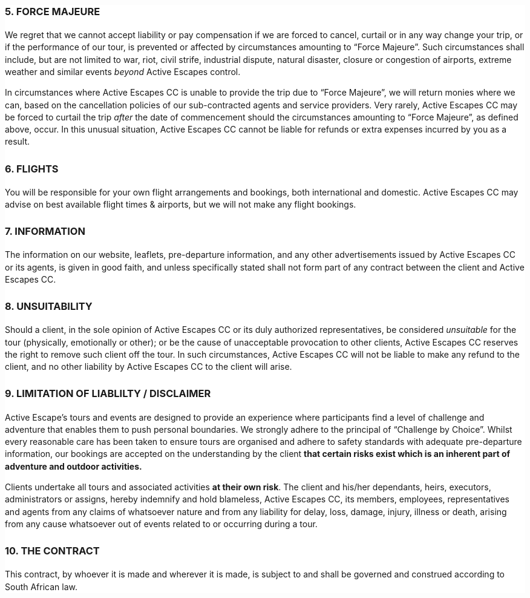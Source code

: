 ### **5.** **FORCE MAJEURE**

We regret that we cannot accept liability or pay compensation if we are forced to cancel, curtail or in any way change your trip, or if the performance of our tour, is prevented or affected by circumstances amounting to “Force Majeure”. Such circumstances shall include, but are not limited to war, riot, civil strife, industrial dispute, natural disaster, closure or congestion of airports, extreme weather and similar events _beyond_ Active Escapes control.

In circumstances where Active Escapes CC is unable to provide the trip due to “Force Majeure”, we will return monies where we can, based on the cancellation policies of our sub-contracted agents and service providers. Very rarely, Active Escapes CC may be forced to curtail the trip _after_ the date of commencement should the circumstances amounting to “Force Majeure”, as defined above, occur. In this unusual situation, Active Escapes CC cannot be liable for refunds or extra expenses incurred by you as a result.

### **6.** **FLIGHTS**

You will be responsible for your own flight arrangements and bookings, both international and domestic. Active Escapes CC may advise on best available flight times & airports, but we will not make any flight bookings.

### **7.** **INFORMATION**

The information on our website, leaflets, pre-departure information, and any other advertisements issued by Active Escapes CC or its agents, is given in good faith, and unless specifically stated shall not form part of any contract between the client and Active Escapes CC.

### **8.** **UNSUITABILITY**

Should a client, in the sole opinion of Active Escapes CC or its duly authorized representatives, be considered _unsuitable_ for the tour (physically, emotionally or other); or be the cause of unacceptable provocation to other clients, Active Escapes CC reserves the right to remove such client off the tour. In such circumstances, Active Escapes CC will not be liable to make any refund to the client, and no other liability by Active Escapes CC to the client will arise.

### **9.** **LIMITATION OF LIABLILTY / DISCLAIMER**

Active Escape’s tours and events are designed to provide an experience where participants find a level of challenge and adventure that enables them to push personal boundaries. We strongly adhere to the principal of “Challenge by Choice”. Whilst every reasonable care has been taken to ensure tours are organised and adhere to safety standards with adequate pre-departure information, our bookings are accepted on the understanding by the client **that certain risks exist which is an inherent part of adventure and outdoor activities.**

Clients undertake all tours and associated activities **at their own risk**. The client and his/her dependants, heirs, executors, administrators or assigns, hereby indemnify and hold blameless, Active Escapes CC, its members, employees, representatives and agents from any claims of whatsoever nature and from any liability for delay, loss, damage, injury, illness or death, arising from any cause whatsoever out of events related to or occurring during a tour.

### **10.** **THE CONTRACT**

This contract, by whoever it is made and wherever it is made, is subject to and shall be governed and construed according to South African law.

